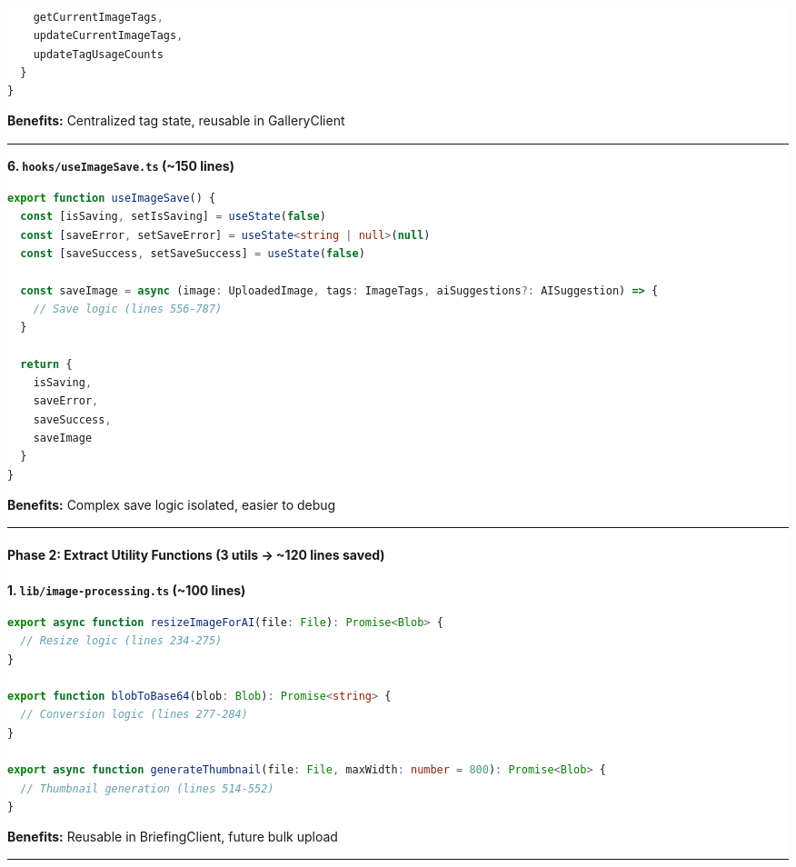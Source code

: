 ```typescript
    getCurrentImageTags,
    updateCurrentImageTags,
    updateTagUsageCounts
  }
}
```
**Benefits:** Centralized tag state, reusable in GalleryClient

---

**6. `hooks/useImageSave.ts` (~150 lines)**
```typescript
export function useImageSave() {
  const [isSaving, setIsSaving] = useState(false)
  const [saveError, setSaveError] = useState<string | null>(null)
  const [saveSuccess, setSaveSuccess] = useState(false)

  const saveImage = async (image: UploadedImage, tags: ImageTags, aiSuggestions?: AISuggestion) => {
    // Save logic (lines 556-787)
  }

  return {
    isSaving,
    saveError,
    saveSuccess,
    saveImage
  }
}
```
**Benefits:** Complex save logic isolated, easier to debug

---

#### Phase 2: Extract Utility Functions (3 utils → ~120 lines saved)

**1. `lib/image-processing.ts` (~100 lines)**
```typescript
export async function resizeImageForAI(file: File): Promise<Blob> {
  // Resize logic (lines 234-275)
}

export function blobToBase64(blob: Blob): Promise<string> {
  // Conversion logic (lines 277-284)
}

export async function generateThumbnail(file: File, maxWidth: number = 800): Promise<Blob> {
  // Thumbnail generation (lines 514-552)
}
```
**Benefits:** Reusable in BriefingClient, future bulk upload

---